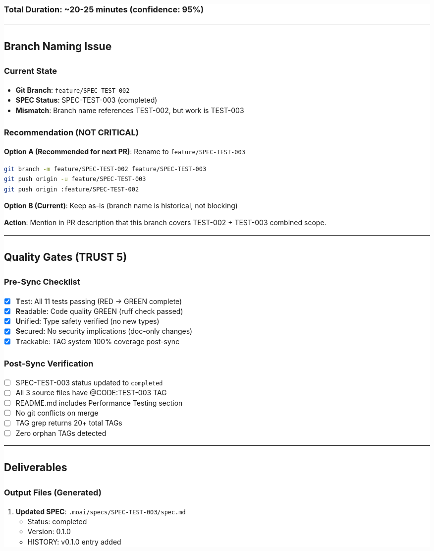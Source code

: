 ### Total Duration: **~20-25 minutes** (confidence: 95%)

---

## Branch Naming Issue

### Current State
- **Git Branch**: `feature/SPEC-TEST-002`
- **SPEC Status**: SPEC-TEST-003 (completed)
- **Mismatch**: Branch name references TEST-002, but work is TEST-003

### Recommendation (NOT CRITICAL)
**Option A (Recommended for next PR)**: Rename to `feature/SPEC-TEST-003`
```bash
git branch -m feature/SPEC-TEST-002 feature/SPEC-TEST-003
git push origin -u feature/SPEC-TEST-003
git push origin :feature/SPEC-TEST-002
```

**Option B (Current)**: Keep as-is (branch name is historical, not blocking)

**Action**: Mention in PR description that this branch covers TEST-002 + TEST-003 combined scope.

---

## Quality Gates (TRUST 5)

### Pre-Sync Checklist

- [x] **T**est: All 11 tests passing (RED → GREEN complete)
- [x] **R**eadable: Code quality GREEN (ruff check passed)
- [x] **U**nified: Type safety verified (no new types)
- [x] **S**ecured: No security implications (doc-only changes)
- [x] **T**rackable: TAG system 100% coverage post-sync

### Post-Sync Verification

- [ ] SPEC-TEST-003 status updated to `completed`
- [ ] All 3 source files have @CODE:TEST-003 TAG
- [ ] README.md includes Performance Testing section
- [ ] No git conflicts on merge
- [ ] TAG grep returns 20+ total TAGs
- [ ] Zero orphan TAGs detected

---

## Deliverables

### Output Files (Generated)
1. **Updated SPEC**: `.moai/specs/SPEC-TEST-003/spec.md`
   - Status: completed
   - Version: 0.1.0
   - HISTORY: v0.1.0 entry added
